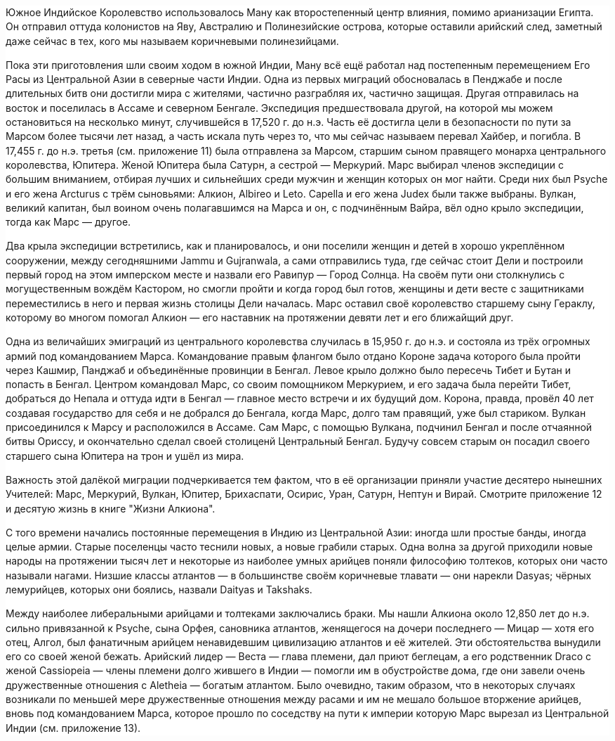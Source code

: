 Южное Индийское Королевство использовалось Ману как второстепенный центр влияния, помимо арианизации Египта. Он отправил оттуда колонистов на Яву, Австралию и Полинезийские острова, которые оставили арийский след, заметный даже сейчас в тех, кого мы называем коричневыми полинезийцами.

Пока эти приготовления шли своим ходом в южной Индии, Ману всё ещё работал над постепенным перемещением Его Расы из Центральной Азии в северные части Индии. Одна из первых миграций обосновалась в Пенджабе и после длительных битв они достигли мира с жителями, частично разграбляя их, частично защищая. Другая отправилась на восток и поселилась в Ассаме и северном Бенгале. Экспедиция предшествовала другой, на которой мы можем остановиться на несколько минут, случившейся в 17,520 г. до н.э. Часть её достигла цели в безопасности по пути за Марсом более тысячи лет назад, а часть искала путь через то, что мы сейчас называем перевал Хайбер, и погибла. В 17,455 г. до н.э. третья (см. приложение 11) была отправлена за Марсом, старшим сыном правящего монарха центрального королевства, Юпитера. Женой Юпитера была Сатурн, а сестрой — Меркурий. Марс выбирал членов экспедиции с большим вниманием, отбирая лучших и сильнейших среди мужчин и женщин которых он мог найти. Среди них был Psyche и его жена Arcturus с трём сыновьями: Алкион, Albireo и Leto. Capella и его жена Judex были также выбраны. Вулкан, великий капитан, был воином очень полагавшимся на Марса и он, с подчинённым Вайра, вёл одно крыло экспедиции, тогда как Марс — другое.

Два крыла экспедиции встретились, как и планировалось, и они поселили женщин и детей в хорошо укреплённом сооружении, между сегодняшними Jammu и Gujranwala, а сами отправились туда, где сейчас стоит Дели и построили первый город на этом имперском месте и назвали его Равипур — Город Солнца. На своём пути они столкнулись с могущественным вождём Кастором, но смогли пройти и когда город был готов, женщины и дети весте с защитниками переместились в него и первая жизнь столицы Дели началась. Марс оставил своё королевство старшему сыну Гераклу, которому во многом помогал Алкион — его наставник на протяжении девяти лет и его ближайщий друг.

Одна из величайших эмиграций из центрального королевства случилась в 15,950 г. до н.э. и состояла из трёх огромных армий под командованием Марса. Командование правым флангом было отдано Короне задача которого была пройти через Кашмир, Панджаб и объединённые провинции в Бенгал. Левое крыло должно было пересечь Тибет и Бутан и попасть в Бенгал. Центром командовал Марс, со своим помощником Меркурием, и его задача была перейти Тибет, добраться до Непала и оттуда идти в Бенгал — главное место встречи и их будущий дом. Корона, правда, провёл 40 лет создавая государство для себя и не добрался до Бенгала, когда Марс, долго там правящий, уже был стариком. Вулкан присоединился к Марсу и расположился в Ассаме. Сам Марс, с помощью Вулкана, подчинил Бенгал и после отчаянной битвы Ориссу, и окончательно сделал своей столиценй Центральный Бенгал. Будучу совсем старым он посадил своего старшего сына Юпитера на трон и ушёл из мира.

Важность этой далёкой миграции подчеркивается тем фактом, что в её организации приняли участие десятеро нынешних Учителей: Марс, Меркурий, Вулкан, Юпитер, Брихаспати, Осирис, Уран, Сатурн, Нептун и Вирай. Смотрите приложение 12 и десятую жизнь в книге "Жизни Алкиона".

С того времени начались постоянные перемещения в Индию из Центральной Азии: иногда шли простые банды, иногда целые армии. Старые поселенцы часто теснили новых, а новые грабили старых. Одна волна за другой приходили новые народы на протяжении тысяч лет и некоторые из наиболее умных арийцев поняли философию толтеков, которых они часто называли нагами. Низшие классы атлантов — в большинстве своём коричневые тлавати — они нарекли Dasyas; чёрных лемурийцев, которых они боялись, назвали Daityas и Takshaks.

Между наиболее либеральными арийцами и толтеками заключались браки. Мы нашли Алкиона около 12,850 лет до н.э. сильно привязанной к Psyche, сына Орфея, сановника атлантов, женящегося на дочери последнего — Мицар — хотя его отец, Алгол, был фанатичным арийцем ненавидевшим цивилизацию атлантов и её жителей. Эти обстоятельства вынудили его со своей женой бежать. Арийский лидер — Веста — глава племени, дал приют беглецам, а его родственник Draco с женой Cassiopeia — члены племени долго жившего в Индии — помогли им в обустройстве дома, где они завели очень дружественные отношения с Aletheia — богатым атлантом. Было очевидно, таким образом, что в некоторых случаях возникали по меньшей мере дружественные отношения между расами и им не мешало большое вторжение арийцев, вновь под командованием Марса, которое прошло по соседству на пути к империи которую Марс вырезал из Центральной Индии (см. приложение 13).

